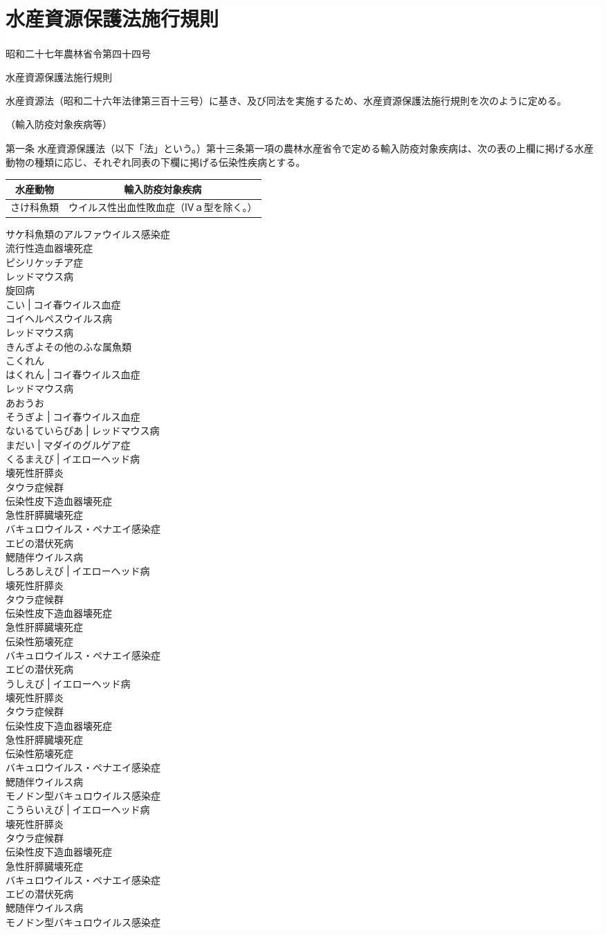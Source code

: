 # 水産資源保護法施行規則

昭和二十七年農林省令第四十四号

水産資源保護法施行規則

水産資源法（昭和二十六年法律第三百十三号）に基き、及び同法を実施するため、水産資源保護法施行規則を次のように定める。

（輸入防疫対象疾病等）

第一条 水産資源保護法（以下「法」という。）第十三条第一項の農林水産省令で定める輸入防疫対象疾病は、次の表の上欄に掲げる水産動物の種類に応じ、それぞれ同表の下欄に掲げる伝染性疾病とする。

水産動物 | 輸入防疫対象疾病  
---|---  
さけ科魚類 |  ウイルス性出血性敗血症（Ⅳａ型を除く。）  
サケ科魚類のアルファウイルス感染症  
流行性造血器壊死症  
ピシリケッチア症  
レッドマウス病  
旋回病  
こい |  コイ春ウイルス血症  
コイヘルペスウイルス病  
レッドマウス病  
きんぎよその他のふな属魚類  
こくれん  
はくれん |  コイ春ウイルス血症  
レッドマウス病  
あおうお  
そうぎよ | コイ春ウイルス血症  
ないるていらぴあ | レッドマウス病  
まだい | マダイのグルゲア症  
くるまえび |  イエローヘッド病  
壊死性肝膵炎  
タウラ症候群  
伝染性皮下造血器壊死症  
急性肝膵臓壊死症  
バキュロウイルス・ペナエイ感染症  
エビの潜伏死病  
鰓随伴ウイルス病  
しろあしえび |  イエローヘッド病  
壊死性肝膵炎  
タウラ症候群  
伝染性皮下造血器壊死症  
急性肝膵臓壊死症  
伝染性筋壊死症  
バキュロウイルス・ペナエイ感染症  
エビの潜伏死病  
うしえび |  イエローヘッド病  
壊死性肝膵炎  
タウラ症候群  
伝染性皮下造血器壊死症  
急性肝膵臓壊死症  
伝染性筋壊死症  
バキュロウイルス・ペナエイ感染症  
鰓随伴ウイルス病  
モノドン型バキュロウイルス感染症  
こうらいえび |  イエローヘッド病  
壊死性肝膵炎  
タウラ症候群  
伝染性皮下造血器壊死症  
急性肝膵臓壊死症  
バキュロウイルス・ペナエイ感染症  
エビの潜伏死病  
鰓随伴ウイルス病  
モノドン型バキュロウイルス感染症  